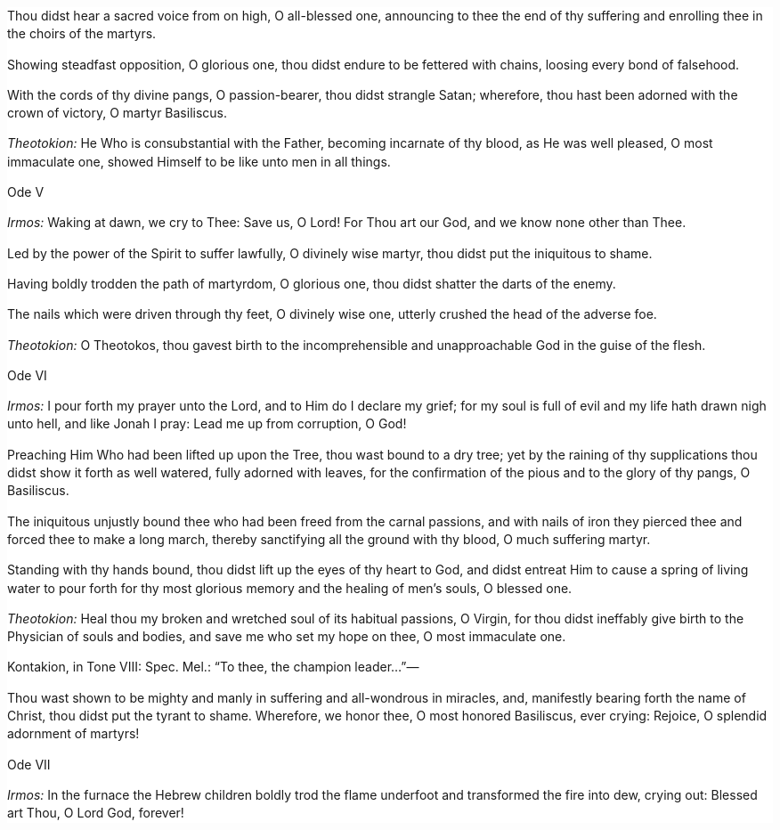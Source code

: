 Thou didst hear a sacred voice from on high, O all-blessed one, announcing to thee the end of thy suffering and enrolling thee in the choirs of the martyrs.

Showing steadfast opposition, O glorious one, thou didst endure to be fettered with chains, loosing every bond of falsehood.

With the cords of thy divine pangs, O passion-bearer, thou didst strangle Satan; wherefore, thou hast been adorned with the crown of victory, O martyr Basiliscus.

*Theotokion:* He Who is consubstantial with the Father, becoming incarnate of thy blood, as He was well pleased, O most immaculate one, showed Himself to be like unto men in all things.

Ode V

*Irmos:* Waking at dawn, we cry to Thee: Save us, O Lord! For Thou art our God, and we know none other than Thee.

Led by the power of the Spirit to suffer lawfully, O divinely wise martyr, thou didst put the iniquitous to shame.

Having boldly trodden the path of martyrdom, O glorious one, thou didst shatter the darts of the enemy.

The nails which were driven through thy feet, O divinely wise one, utterly crushed the head of the adverse foe.

*Theotokion:* O Theotokos, thou gavest birth to the incomprehensible and unapproachable God in the guise of the flesh.

Ode VI

*Irmos:* I pour forth my prayer unto the Lord, and to Him do I declare my grief; for my soul is full of evil and my life hath drawn nigh unto hell, and like Jonah I pray: Lead me up from corruption, O God!

Preaching Him Who had been lifted up upon the Tree, thou wast bound to a dry tree; yet by the raining of thy supplications thou didst show it forth as well watered, fully adorned with leaves, for the confirmation of the pious and to the glory of thy pangs, O Basiliscus.

The iniquitous unjustly bound thee who had been freed from the carnal passions, and with nails of iron they pierced thee and forced thee to make a long march, thereby sanctifying all the ground with thy blood, O much suffering martyr.

Standing with thy hands bound, thou didst lift up the eyes of thy heart to God, and didst entreat Him to cause a spring of living water to pour forth for thy most glorious memory and the healing of men’s souls, O blessed one.

*Theotokion:* Heal thou my broken and wretched soul of its habitual passions, O Virgin, for thou didst ineffably give birth to the Physician of souls and bodies, and save me who set my hope on thee, O most immaculate one.

Kontakion, in Tone VIII: Spec. Mel.: “To thee, the champion leader…”—

Thou wast shown to be mighty and manly in suffering and all-wondrous in miracles, and, manifestly bearing forth the name of Christ, thou didst put the tyrant to shame. Wherefore, we honor thee, O most honored Basiliscus, ever crying: Rejoice, O splendid adornment of martyrs!

Ode VII

*Irmos:* In the furnace the Hebrew children boldly trod the flame underfoot and transformed the fire into dew, crying out: Blessed art Thou, O Lord God, forever!
